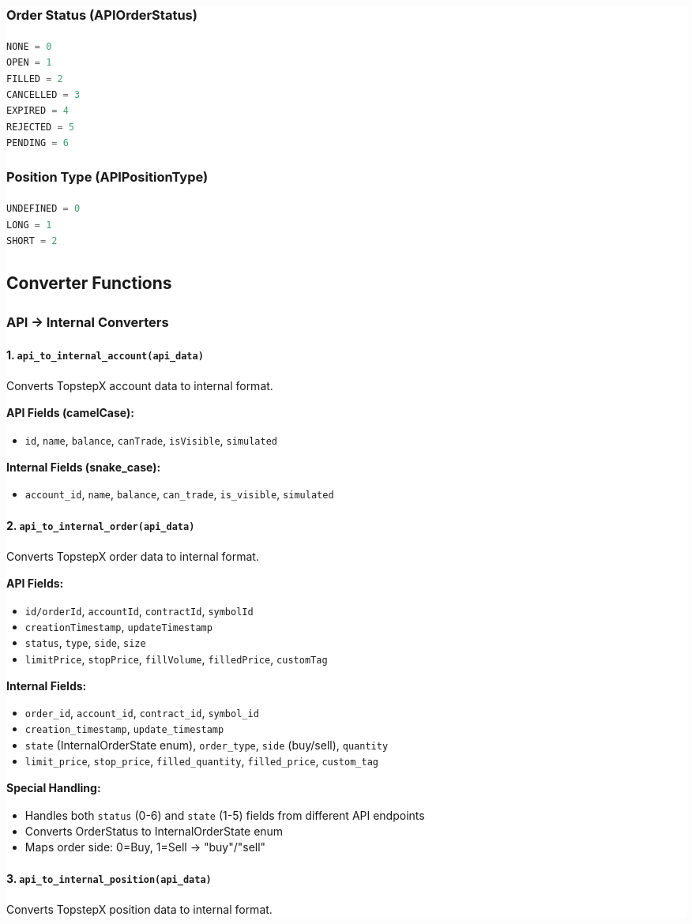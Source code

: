 ### Order Status (APIOrderStatus)
```python
NONE = 0
OPEN = 1
FILLED = 2
CANCELLED = 3
EXPIRED = 4
REJECTED = 5
PENDING = 6
```

### Position Type (APIPositionType)
```python
UNDEFINED = 0
LONG = 1
SHORT = 2
```

## Converter Functions

### API → Internal Converters

#### 1. `api_to_internal_account(api_data)`
Converts TopstepX account data to internal format.

**API Fields (camelCase):**
- `id`, `name`, `balance`, `canTrade`, `isVisible`, `simulated`

**Internal Fields (snake_case):**
- `account_id`, `name`, `balance`, `can_trade`, `is_visible`, `simulated`

#### 2. `api_to_internal_order(api_data)`
Converts TopstepX order data to internal format.

**API Fields:**
- `id/orderId`, `accountId`, `contractId`, `symbolId`
- `creationTimestamp`, `updateTimestamp`
- `status`, `type`, `side`, `size`
- `limitPrice`, `stopPrice`, `fillVolume`, `filledPrice`, `customTag`

**Internal Fields:**
- `order_id`, `account_id`, `contract_id`, `symbol_id`
- `creation_timestamp`, `update_timestamp`
- `state` (InternalOrderState enum), `order_type`, `side` (buy/sell), `quantity`
- `limit_price`, `stop_price`, `filled_quantity`, `filled_price`, `custom_tag`

**Special Handling:**
- Handles both `status` (0-6) and `state` (1-5) fields from different API endpoints
- Converts OrderStatus to InternalOrderState enum
- Maps order side: 0=Buy, 1=Sell → "buy"/"sell"

#### 3. `api_to_internal_position(api_data)`
Converts TopstepX position data to internal format.
